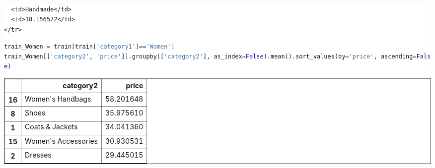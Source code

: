       <td>Handmade</td>
      <td>18.156572</td>
    </tr>
  </tbody>
</table>
</div>




```python
train_Women = train[train['category1']=='Women']
train_Women[['category2', 'price']].groupby(['category2'], as_index=False).mean().sort_values(by='price', ascending=False)
```




<div>
<style scoped>
    .dataframe tbody tr th:only-of-type {
        vertical-align: middle;
    }

    .dataframe tbody tr th {
        vertical-align: top;
    }

    .dataframe thead th {
        text-align: right;
    }
</style>
<table border="1" class="dataframe">
  <thead>
    <tr style="text-align: right;">
      <th></th>
      <th>category2</th>
      <th>price</th>
    </tr>
  </thead>
  <tbody>
    <tr>
      <th>16</th>
      <td>Women's Handbags</td>
      <td>58.201648</td>
    </tr>
    <tr>
      <th>8</th>
      <td>Shoes</td>
      <td>35.975610</td>
    </tr>
    <tr>
      <th>1</th>
      <td>Coats &amp; Jackets</td>
      <td>34.041360</td>
    </tr>
    <tr>
      <th>15</th>
      <td>Women's Accessories</td>
      <td>30.930531</td>
    </tr>
    <tr>
      <th>2</th>
      <td>Dresses</td>
      <td>29.445015</td>
    </tr>
    <tr>